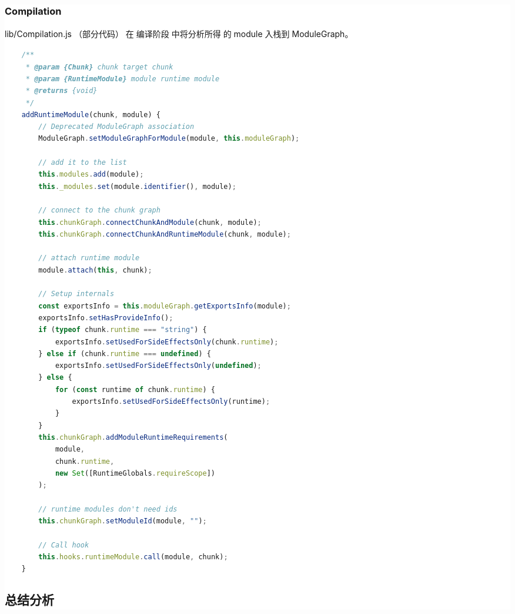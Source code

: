 ### Compilation

lib/Compilation.js （部分代码） 在 编译阶段 中将分析所得 的 module 入栈到 ModuleGraph。

```js
    /**
     * @param {Chunk} chunk target chunk
     * @param {RuntimeModule} module runtime module
     * @returns {void}
     */
    addRuntimeModule(chunk, module) {
        // Deprecated ModuleGraph association
        ModuleGraph.setModuleGraphForModule(module, this.moduleGraph);

        // add it to the list
        this.modules.add(module);
        this._modules.set(module.identifier(), module);

        // connect to the chunk graph
        this.chunkGraph.connectChunkAndModule(chunk, module);
        this.chunkGraph.connectChunkAndRuntimeModule(chunk, module);

        // attach runtime module
        module.attach(this, chunk);

        // Setup internals
        const exportsInfo = this.moduleGraph.getExportsInfo(module);
        exportsInfo.setHasProvideInfo();
        if (typeof chunk.runtime === "string") {
            exportsInfo.setUsedForSideEffectsOnly(chunk.runtime);
        } else if (chunk.runtime === undefined) {
            exportsInfo.setUsedForSideEffectsOnly(undefined);
        } else {
            for (const runtime of chunk.runtime) {
                exportsInfo.setUsedForSideEffectsOnly(runtime);
            }
        }
        this.chunkGraph.addModuleRuntimeRequirements(
            module,
            chunk.runtime,
            new Set([RuntimeGlobals.requireScope])
        );

        // runtime modules don't need ids
        this.chunkGraph.setModuleId(module, "");

        // Call hook
        this.hooks.runtimeModule.call(module, chunk);
    }
```

## 总结分析

